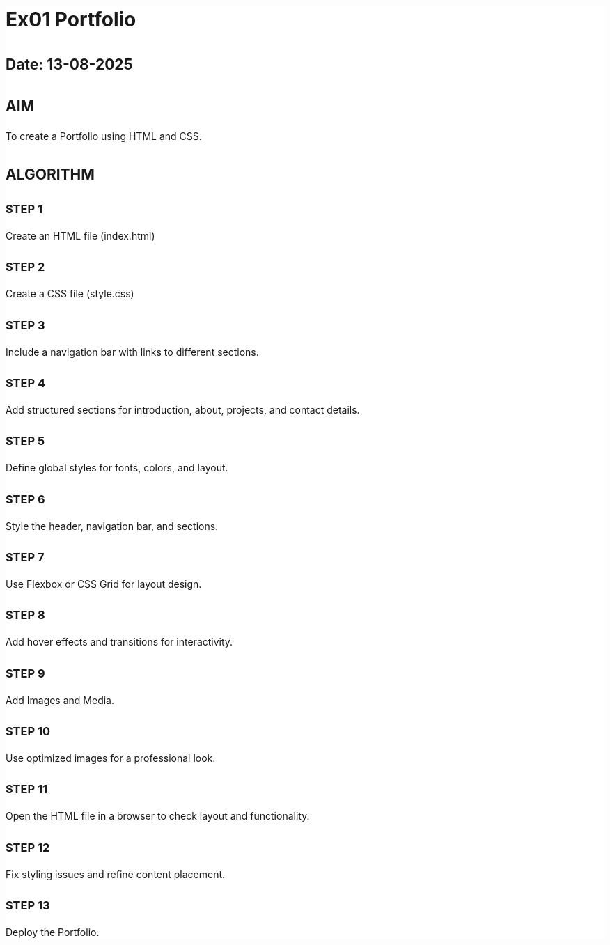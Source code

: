 # Ex01 Portfolio
## Date: 13-08-2025

## AIM
To create a Portfolio using HTML and CSS.

## ALGORITHM
### STEP 1
Create an HTML file (index.html)

### STEP 2
Create a CSS file (style.css)

### STEP 3
Include a navigation bar with links to different sections.

### STEP 4
Add structured sections for introduction, about, projects, and contact details.

### STEP 5
Define global styles for fonts, colors, and layout.

### STEP 6
Style the header, navigation bar, and sections.

### STEP 7
Use Flexbox or CSS Grid for layout design.

### STEP 8
Add hover effects and transitions for interactivity.

### STEP 9
Add Images and Media.

### STEP 10
Use optimized images for a professional look.

### STEP 11
Open the HTML file in a browser to check layout and functionality.

### STEP 12
Fix styling issues and refine content placement.

### STEP 13
Deploy the Portfolio.
